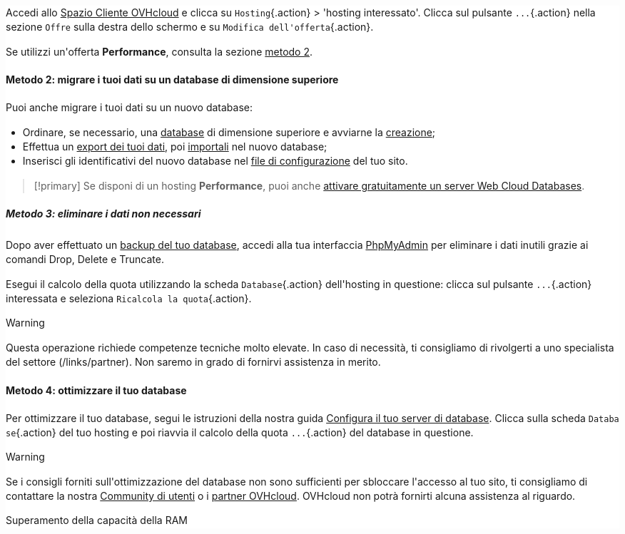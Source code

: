Accedi allo [Spazio Cliente OVHcloud](/links/manager) e clicca su `Hosting`{.action} > 'hosting interessato'. Clicca sul pulsante `...`{.action} nella sezione `Offre` sulla destra dello schermo e su `Modifica dell'offerta`{.action}.

Se utilizzi un'offerta **Performance**, consulta la sezione [metodo 2](#methode2).

#### Metodo 2: migrare i tuoi dati su un database di dimensione superiore <a name="methode2"></a>

Puoi anche migrare i tuoi dati su un nuovo database:

- Ordinare, se necessario, una [database](/links/web/hosting-options-startsql) di dimensione superiore e avviarne la [creazione](/pages/web_cloud/web_hosting/sql_create_database);
- Effettua un [export dei tuoi dati](/pages/web_cloud/web_hosting/sql_database_export), poi [importali](/pages/web_cloud/web_hosting/sql_importing_mysql_database) nel nuovo database;
- Inserisci gli identificativi del nuovo database nel [file di configurazione](#config_file) del tuo sito.

> [!primary]
> Se disponi di un hosting **Performance**, puoi anche [attivare gratuitamente un server Web Cloud Databases](/pages/web_cloud/web_cloud_databases/starting_with_clouddb#attiva-il-tuo-server-clouddb-incluso-con-la-tua-offerta-di-hosting-web).
>

##### Metodo 3: eliminare i dati non necessari

Dopo aver effettuato un [backup del tuo database](/pages/web_cloud/web_hosting/sql_database_export), accedi alla tua interfaccia [PhpMyAdmin](/pages/web_cloud/web_hosting/sql_create_database) per eliminare i dati inutili grazie ai comandi Drop, Delete e Truncate.

Esegui il calcolo della quota utilizzando la scheda `Database`{.action} dell'hosting in questione: clicca sul pulsante `...`{.action} interessata e seleziona `Ricalcola la quota`{.action}.

> [!warning]
>
> Questa operazione richiede competenze tecniche molto elevate. In caso di necessità, ti consigliamo di rivolgerti a uno specialista del settore (/links/partner). Non saremo in grado di fornirvi assistenza in merito.
>

#### Metodo 4: ottimizzare il tuo database

Per ottimizzare il tuo database, segui le istruzioni della nostra guida [Configura il tuo server di database](/pages/web_cloud/web_cloud_databases/configure-database-server#ottimizza-i-tuoi-database). Clicca sulla scheda `Database`{.action} del tuo hosting e poi riavvia il calcolo della quota `...`{.action} del database in questione.

> [!warning]
>
> Se i consigli forniti sull'ottimizzazione del database non sono sufficienti per sbloccare l'accesso al tuo sito, ti consigliamo di contattare la nostra [Community di utenti](/links/community) o i [partner OVHcloud](/links/partner). OVHcloud non potrà fornirti alcuna assistenza al riguardo.
>

Superamento della capacità della RAM
